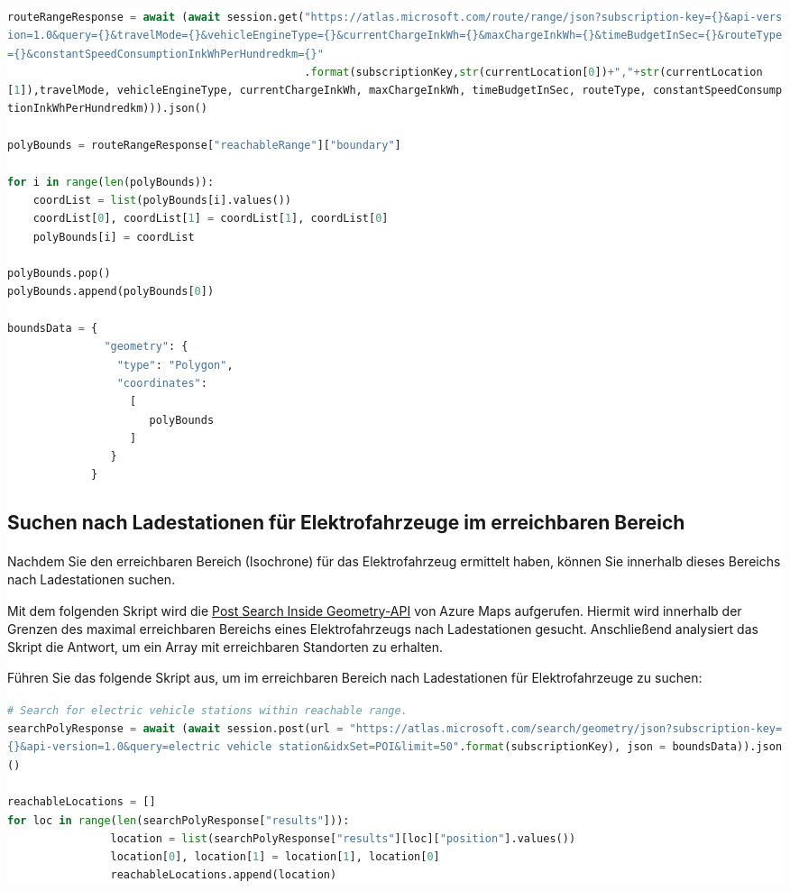```python
routeRangeResponse = await (await session.get("https://atlas.microsoft.com/route/range/json?subscription-key={}&api-version=1.0&query={}&travelMode={}&vehicleEngineType={}&currentChargeInkWh={}&maxChargeInkWh={}&timeBudgetInSec={}&routeType={}&constantSpeedConsumptionInkWhPerHundredkm={}"
                                              .format(subscriptionKey,str(currentLocation[0])+","+str(currentLocation[1]),travelMode, vehicleEngineType, currentChargeInkWh, maxChargeInkWh, timeBudgetInSec, routeType, constantSpeedConsumptionInkWhPerHundredkm))).json()

polyBounds = routeRangeResponse["reachableRange"]["boundary"]

for i in range(len(polyBounds)):
    coordList = list(polyBounds[i].values())
    coordList[0], coordList[1] = coordList[1], coordList[0]
    polyBounds[i] = coordList

polyBounds.pop()
polyBounds.append(polyBounds[0])

boundsData = {
               "geometry": {
                 "type": "Polygon",
                 "coordinates": 
                   [
                      polyBounds
                   ]
                }
             }
```

## <a name="search-for-electric-vehicle-charging-stations-within-the-reachable-range"></a>Suchen nach Ladestationen für Elektrofahrzeuge im erreichbaren Bereich

Nachdem Sie den erreichbaren Bereich (Isochrone) für das Elektrofahrzeug ermittelt haben, können Sie innerhalb dieses Bereichs nach Ladestationen suchen.

Mit dem folgenden Skript wird die [Post Search Inside Geometry-API](/rest/api/maps/search/postsearchinsidegeometry) von Azure Maps aufgerufen. Hiermit wird innerhalb der Grenzen des maximal erreichbaren Bereichs eines Elektrofahrzeugs nach Ladestationen gesucht. Anschließend analysiert das Skript die Antwort, um ein Array mit erreichbaren Standorten zu erhalten.

Führen Sie das folgende Skript aus, um im erreichbaren Bereich nach Ladestationen für Elektrofahrzeuge zu suchen:

```python
# Search for electric vehicle stations within reachable range.
searchPolyResponse = await (await session.post(url = "https://atlas.microsoft.com/search/geometry/json?subscription-key={}&api-version=1.0&query=electric vehicle station&idxSet=POI&limit=50".format(subscriptionKey), json = boundsData)).json() 

reachableLocations = []
for loc in range(len(searchPolyResponse["results"])):
                location = list(searchPolyResponse["results"][loc]["position"].values())
                location[0], location[1] = location[1], location[0]
                reachableLocations.append(location)
```
